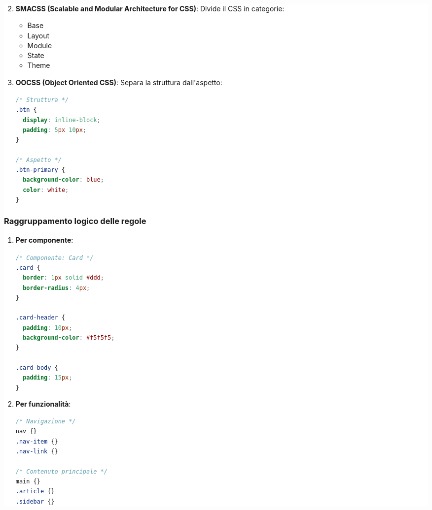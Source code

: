 2. **SMACSS (Scalable and Modular Architecture for CSS)**:
   Divide il CSS in categorie:
   - Base
   - Layout
   - Module
   - State
   - Theme

3. **OOCSS (Object Oriented CSS)**:
   Separa la struttura dall'aspetto:
   ```css
   /* Struttura */
   .btn {
     display: inline-block;
     padding: 5px 10px;
   }
   
   /* Aspetto */
   .btn-primary {
     background-color: blue;
     color: white;
   }
   ```

### Raggruppamento logico delle regole

1. **Per componente**:
   ```css
   /* Componente: Card */
   .card {
     border: 1px solid #ddd;
     border-radius: 4px;
   }
   
   .card-header {
     padding: 10px;
     background-color: #f5f5f5;
   }
   
   .card-body {
     padding: 15px;
   }
   ```

2. **Per funzionalità**:
   ```css
   /* Navigazione */
   nav {}
   .nav-item {}
   .nav-link {}
   
   /* Contenuto principale */
   main {}
   .article {}
   .sidebar {}
   ```
